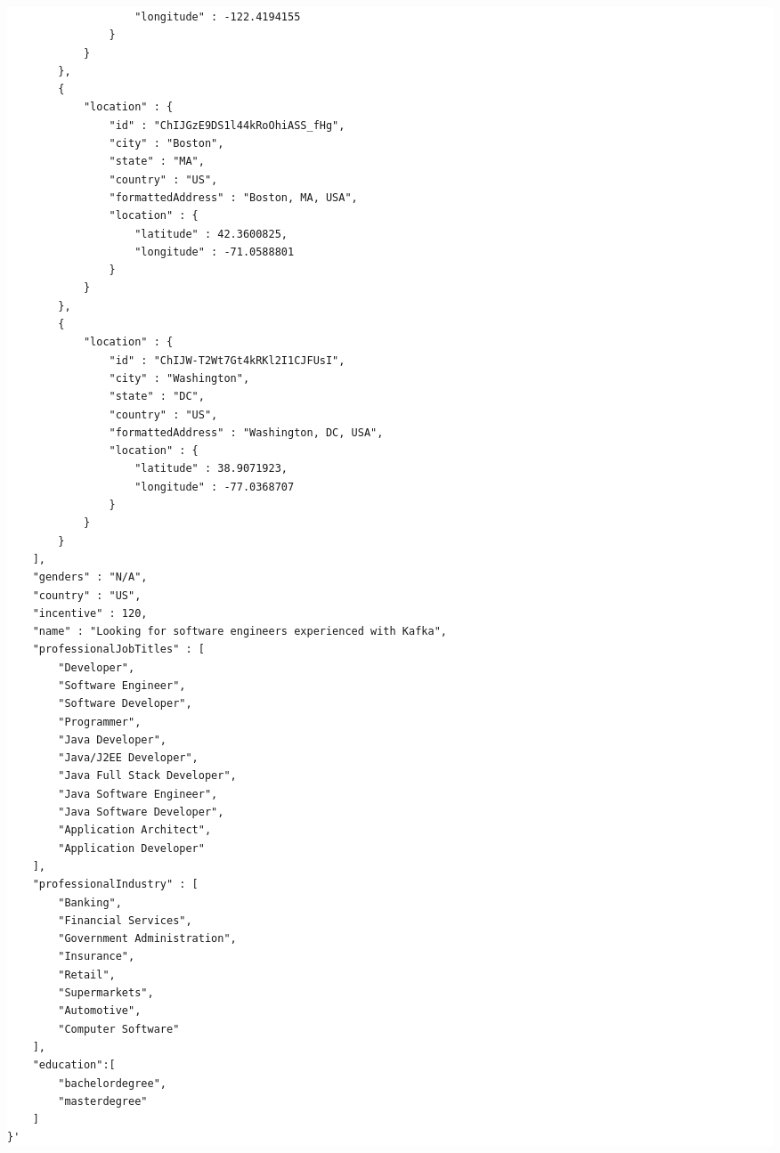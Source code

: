 ```
                    "longitude" : -122.4194155
                }
            }
        }, 
        {
            "location" : {
                "id" : "ChIJGzE9DS1l44kRoOhiASS_fHg",
                "city" : "Boston",
                "state" : "MA",
                "country" : "US",
                "formattedAddress" : "Boston, MA, USA",
                "location" : {
                    "latitude" : 42.3600825,
                    "longitude" : -71.0588801
                }
            }
        }, 
        {
            "location" : {
                "id" : "ChIJW-T2Wt7Gt4kRKl2I1CJFUsI",
                "city" : "Washington",
                "state" : "DC",
                "country" : "US",
                "formattedAddress" : "Washington, DC, USA",
                "location" : {
                    "latitude" : 38.9071923,
                    "longitude" : -77.0368707
                }
            }
        }
    ],
    "genders" : "N/A",
    "country" : "US",
    "incentive" : 120,
    "name" : "Looking for software engineers experienced with Kafka",
    "professionalJobTitles" : [ 
        "Developer", 
        "Software Engineer", 
        "Software Developer", 
        "Programmer", 
        "Java Developer", 
        "Java/J2EE Developer", 
        "Java Full Stack Developer", 
        "Java Software Engineer", 
        "Java Software Developer", 
        "Application Architect", 
        "Application Developer"
    ],
    "professionalIndustry" : [ 
        "Banking", 
        "Financial Services", 
        "Government Administration", 
        "Insurance", 
        "Retail", 
        "Supermarkets", 
        "Automotive",
        "Computer Software"
    ],
    "education":[
        "bachelordegree",
        "masterdegree"
    ]
}'
```
